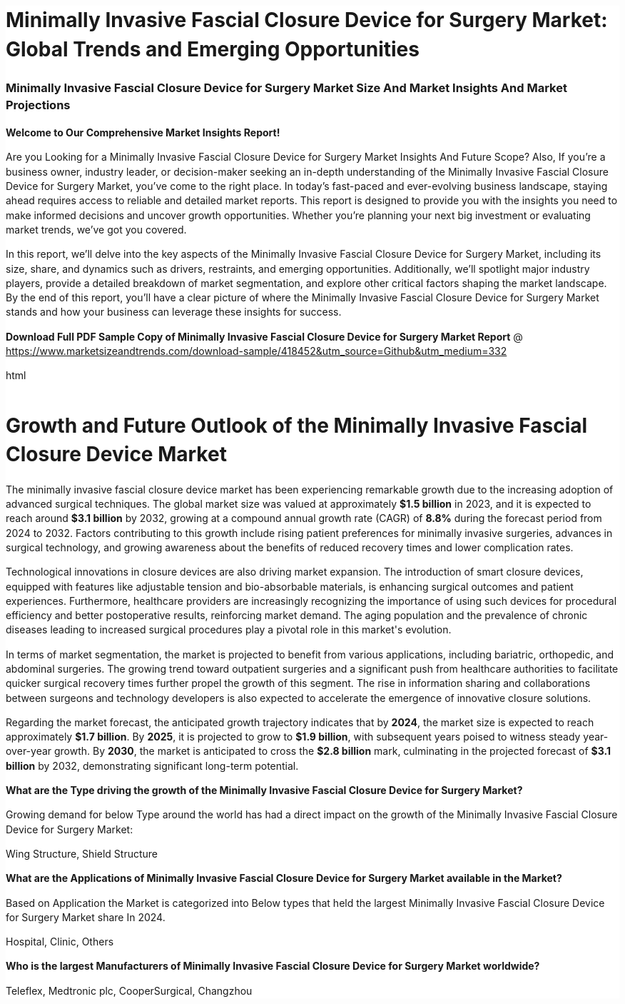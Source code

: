 <h1> Minimally Invasive Fascial Closure Device for Surgery Market: Global Trends and Emerging Opportunities</h1><div class="" data-test-id=""><h3><span class="">Minimally Invasive Fascial Closure Device for Surgery Market Size And Market Insights And Market Projections</span></h3></div><div class="" data-test-id=""><p><strong>Welcome to Our Comprehensive Market Insights Report!</strong></p><p>Are you Looking for a Minimally Invasive Fascial Closure Device for Surgery Market Insights And Future Scope? Also, If you&rsquo;re a business owner, industry leader, or decision-maker seeking an in-depth understanding of the Minimally Invasive Fascial Closure Device for Surgery Market, you&rsquo;ve come to the right place. In today&rsquo;s fast-paced and ever-evolving business landscape, staying ahead requires access to reliable and detailed market reports. This report is designed to provide you with the insights you need to make informed decisions and uncover growth opportunities. Whether you&rsquo;re planning your next big investment or evaluating market trends, we&rsquo;ve got you covered.</p><p>In this report, we&rsquo;ll delve into the key aspects of the Minimally Invasive Fascial Closure Device for Surgery Market, including its size, share, and dynamics such as drivers, restraints, and emerging opportunities. Additionally, we&rsquo;ll spotlight major industry players, provide a detailed breakdown of market segmentation, and explore other critical factors shaping the market landscape. By the end of this report, you&rsquo;ll have a clear picture of where the Minimally Invasive Fascial Closure Device for Surgery Market stands and how your business can leverage these insights for success.</p><p><strong>Download Full PDF Sample Copy of Minimally Invasive Fascial Closure Device for Surgery Market Report</strong> @ <a href="https://www.marketsizeandtrends.com/download-sample/418452&utm_source=Github&utm_medium=332" target="_blank">https://www.marketsizeandtrends.com/download-sample/418452&utm_source=Github&utm_medium=332</a></p></div><div class="" data-test-id=""><p><span class="">html<html><head> <title>Minimally Invasive Fascial Closure Device Market</title></head><body> <h1>Growth and Future Outlook of the Minimally Invasive Fascial Closure Device Market</h1> <p>The minimally invasive fascial closure device market has been experiencing remarkable growth due to the increasing adoption of advanced surgical techniques. The global market size was valued at approximately <strong>$1.5 billion</strong> in 2023, and it is expected to reach around <strong>$3.1 billion</strong> by 2032, growing at a compound annual growth rate (CAGR) of <strong>8.8%</strong> during the forecast period from 2024 to 2032. Factors contributing to this growth include rising patient preferences for minimally invasive surgeries, advances in surgical technology, and growing awareness about the benefits of reduced recovery times and lower complication rates.</p> <p>Technological innovations in closure devices are also driving market expansion. The introduction of smart closure devices, equipped with features like adjustable tension and bio-absorbable materials, is enhancing surgical outcomes and patient experiences. Furthermore, healthcare providers are increasingly recognizing the importance of using such devices for procedural efficiency and better postoperative results, reinforcing market demand. The aging population and the prevalence of chronic diseases leading to increased surgical procedures play a pivotal role in this market's evolution.</p> <p style="font-weight: bold; color: red;"></p> <p>In terms of market segmentation, the market is projected to benefit from various applications, including bariatric, orthopedic, and abdominal surgeries. The growing trend toward outpatient surgeries and a significant push from healthcare authorities to facilitate quicker surgical recovery times further propel the growth of this segment. The rise in information sharing and collaborations between surgeons and technology developers is also expected to accelerate the emergence of innovative closure solutions.</p> <p>Regarding the market forecast, the anticipated growth trajectory indicates that by <strong>2024</strong>, the market size is expected to reach approximately <strong>$1.7 billion</strong>. By <strong>2025</strong>, it is projected to grow to <strong>$1.9 billion</strong>, with subsequent years poised to witness steady year-over-year growth. By <strong>2030</strong>, the market is anticipated to cross the <strong>$2.8 billion</strong> mark, culminating in the projected forecast of <strong>$3.1 billion</strong> by 2032, demonstrating significant long-term potential.</p> </body></html></span></p><p><strong><span class="">What are the&nbsp;Type driving the growth of the Minimally Invasive Fascial Closure Device for Surgery Market?</span></strong></p></div><div class="" data-test-id=""><p><span class="">Growing demand for below Type around the world has had a direct impact on the growth of the Minimally Invasive Fascial Closure Device for Surgery Market:</span></p></div><div class="" data-test-id=""><p>Wing Structure, Shield Structure</p><p><span class=""><strong>What are the&nbsp;Applications&nbsp;of Minimally Invasive Fascial Closure Device for Surgery Market available in the Market?</strong></span></p></div><div class="" data-test-id=""><p><span class="">Based on Application the Market is categorized into Below types that held the largest Minimally Invasive Fascial Closure Device for Surgery Market share In 2024.</span></p></div><div class="" data-test-id=""><p><span class="">Hospital, Clinic, Others</span></p><p><span class=""><strong>Who is the largest Manufacturers of Minimally Invasive Fascial Closure Device for Surgery Market worldwide?</strong></span></p></div><div class="" data-test-id=""><p><span class="">Teleflex, Medtronic plc, CooperSurgical, Changzhou